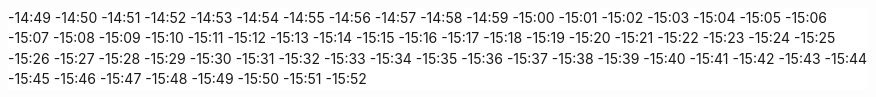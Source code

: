-14:49
-14:50
-14:51
-14:52
-14:53
-14:54
-14:55
-14:56
-14:57
-14:58
-14:59
-15:00
-15:01
-15:02
-15:03
-15:04
-15:05
-15:06
-15:07
-15:08
-15:09
-15:10
-15:11
-15:12
-15:13
-15:14
-15:15
-15:16
-15:17
-15:18
-15:19
-15:20
-15:21
-15:22
-15:23
-15:24
-15:25
-15:26
-15:27
-15:28
-15:29
-15:30
-15:31
-15:32
-15:33
-15:34
-15:35
-15:36
-15:37
-15:38
-15:39
-15:40
-15:41
-15:42
-15:43
-15:44
-15:45
-15:46
-15:47
-15:48
-15:49
-15:50
-15:51
-15:52